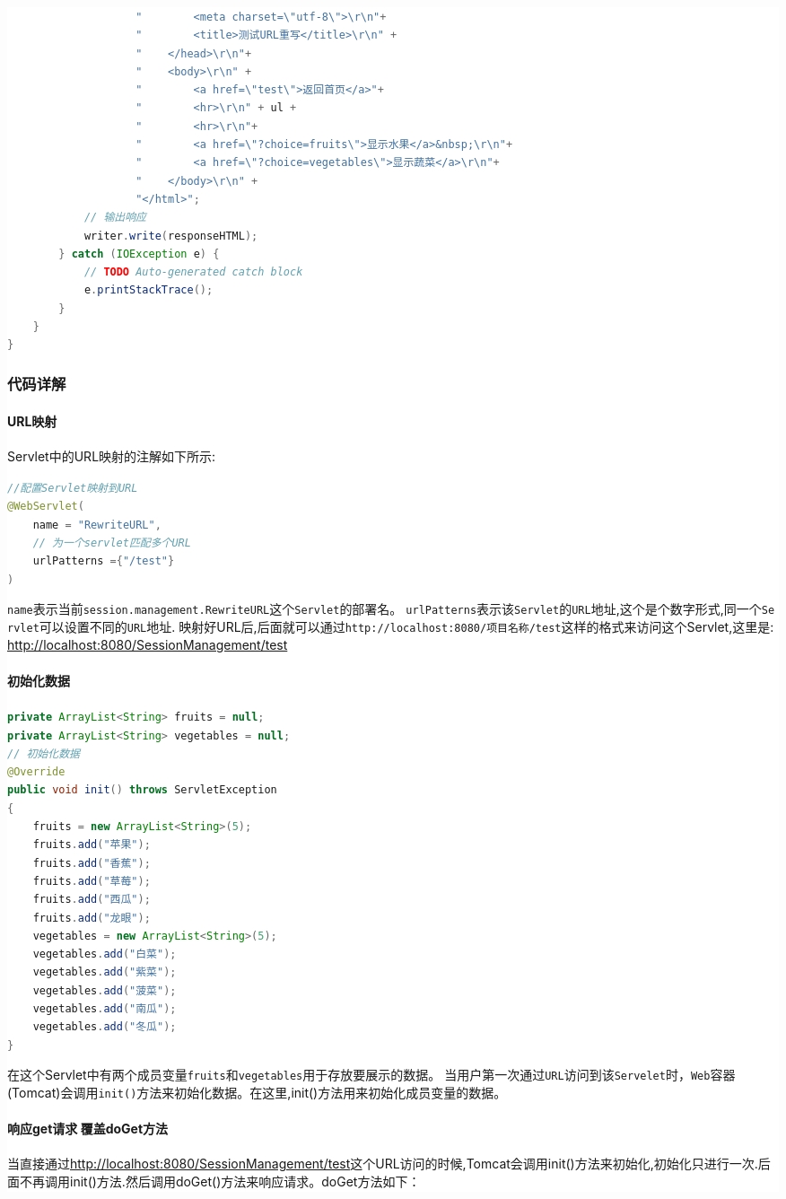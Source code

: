 ```java
                    "        <meta charset=\"utf-8\">\r\n"+ 
                    "        <title>测试URL重写</title>\r\n" +
                    "    </head>\r\n"+ 
                    "    <body>\r\n" + 
                    "        <a href=\"test\">返回首页</a>"+
                    "        <hr>\r\n" + ul + 
                    "        <hr>\r\n"+
                    "        <a href=\"?choice=fruits\">显示水果</a>&nbsp;\r\n"+ 
                    "        <a href=\"?choice=vegetables\">显示蔬菜</a>\r\n"+ 
                    "    </body>\r\n" + 
                    "</html>";
            // 输出响应
            writer.write(responseHTML);
        } catch (IOException e) {
            // TODO Auto-generated catch block
            e.printStackTrace();
        }
    }
}
```
### 代码详解 ###
#### URL映射 ####
Servlet中的URL映射的注解如下所示:
```java
//配置Servlet映射到URL
@WebServlet(
    name = "RewriteURL",
    // 为一个servlet匹配多个URL
    urlPatterns ={"/test"}
)
```
`name`表示当前`session.management.RewriteURL`这个`Servlet`的部署名。
`urlPatterns`表示该`Servlet`的`URL`地址,这个是个数字形式,同一个`Servlet`可以设置不同的`URL`地址.
映射好URL后,后面就可以通过`http://localhost:8080/项目名称/test`这样的格式来访问这个Servlet,这里是:
[http://localhost:8080/SessionManagement/test](http://localhost:8080/SessionManagement/test)
#### 初始化数据 ####
```java
private ArrayList<String> fruits = null;
private ArrayList<String> vegetables = null;
// 初始化数据
@Override
public void init() throws ServletException
{
    fruits = new ArrayList<String>(5);
    fruits.add("苹果");
    fruits.add("香蕉");
    fruits.add("草莓");
    fruits.add("西瓜");
    fruits.add("龙眼");
    vegetables = new ArrayList<String>(5);
    vegetables.add("白菜");
    vegetables.add("紫菜");
    vegetables.add("菠菜");
    vegetables.add("南瓜");
    vegetables.add("冬瓜");
}
```
在这个Servlet中有两个成员变量`fruits`和`vegetables`用于存放要展示的数据。
当用户第一次通过`URL`访问到该`Servelet`时，`Web`容器(Tomcat)会调用`init()`方法来初始化数据。在这里,init()方法用来初始化成员变量的数据。
#### 响应get请求 覆盖doGet方法 ####
当直接通过[http://localhost:8080/SessionManagement/test](http://localhost:8080/SessionManagement/test)这个URL访问的时候,Tomcat会调用init()方法来初始化,初始化只进行一次.后面不再调用init()方法.然后调用doGet()方法来响应请求。doGet方法如下：